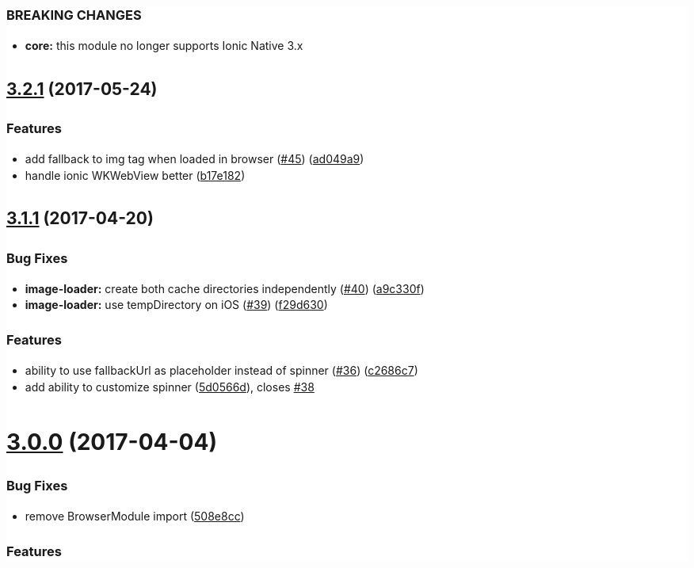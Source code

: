 
### BREAKING CHANGES

* **core:** this module no longer supports Ionic Native 3.x



<a name="3.2.1"></a>
## [3.2.1](https://github.com/zyra/ionic-image-loader/compare/3.2.0...v3.2.1) (2017-05-24)


### Features

* add fallback to img tag when loaded in browser ([#45](https://github.com/zyra/ionic-image-loader/issues/45)) ([ad049a9](https://github.com/zyra/ionic-image-loader/commit/ad049a9))
* handle ionic WKWebView better ([b17e182](https://github.com/zyra/ionic-image-loader/commit/b17e182))



<a name="3.1.1"></a>
## [3.1.1](https://github.com/zyra/ionic-image-loader/compare/v3.0.0...v3.1.1) (2017-04-20)


### Bug Fixes

* **image-loader:** create both cache directories independently ([#40](https://github.com/zyra/ionic-image-loader/issues/40)) ([a9c330f](https://github.com/zyra/ionic-image-loader/commit/a9c330f))
* **image-loader:** use tempDirectory on iOS ([#39](https://github.com/zyra/ionic-image-loader/issues/39)) ([f29d630](https://github.com/zyra/ionic-image-loader/commit/f29d630))


### Features

* ability to use fallbackUrl as placeholder instead of spinner ([#36](https://github.com/zyra/ionic-image-loader/issues/36)) ([c2686c7](https://github.com/zyra/ionic-image-loader/commit/c2686c7))
* add ability to customize spinner ([5d0566d](https://github.com/zyra/ionic-image-loader/commit/5d0566d)), closes [#38](https://github.com/zyra/ionic-image-loader/issues/38)



<a name="3.0.0"></a>
# [3.0.0](https://github.com/zyra/ionic-image-loader/compare/v2.0.2...v3.0.0) (2017-04-04)


### Bug Fixes

* remove BrowserModule import ([508e8cc](https://github.com/zyra/ionic-image-loader/commit/508e8cc))


### Features
